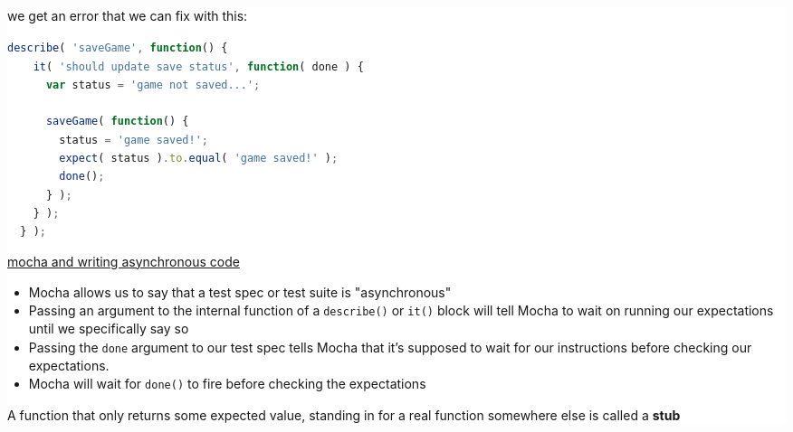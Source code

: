 we get an error that we can fix with this:

```js
describe( 'saveGame', function() {
    it( 'should update save status', function( done ) {
      var status = 'game not saved...';

      saveGame( function() {
        status = 'game saved!';
        expect( status ).to.equal( 'game saved!' );
        done();
      } );
    } );
  } );
```

[mocha and writing asynchronous code](https://mochajs.org/#asynchronous-code)

* Mocha allows us to say that a test spec or test suite is "asynchronous"
* Passing an argument to the internal function of a `describe()` or `it()` block will tell Mocha to wait on running our expectations until we specifically say so
* Passing the `done` argument to our test spec tells Mocha that it’s supposed to wait for our instructions before checking our expectations.
* Mocha will wait for `done()` to fire before checking the expectations

A function that only returns some expected value, standing in for a real function somewhere else is called a **stub**


